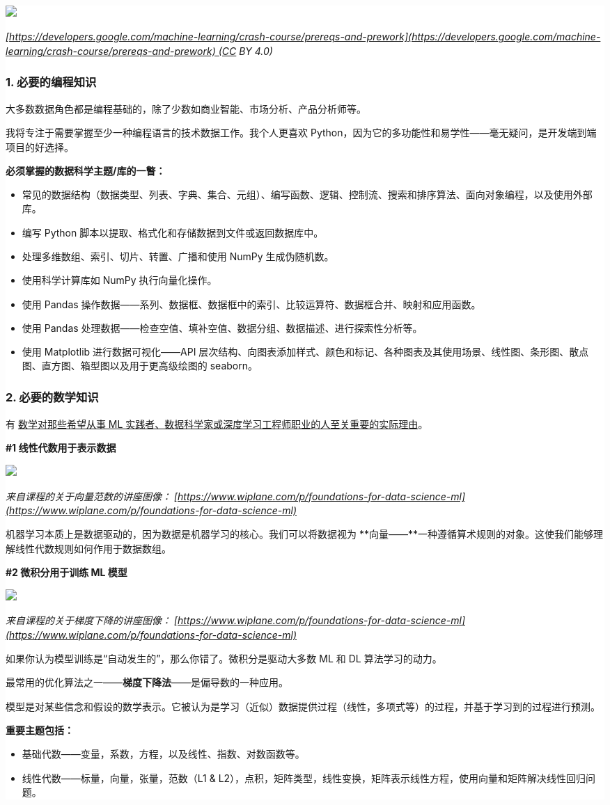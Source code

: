 ![](../Images/55476b07a47c573e4317495721e09ed0.png)

*[https://developers.google.com/machine-learning/crash-course/prereqs-and-prework](https://developers.google.com/machine-learning/crash-course/prereqs-and-prework) (CC BY 4.0)*

### 1\. 必要的编程知识

大多数数据角色都是编程基础的，除了少数如商业智能、市场分析、产品分析师等。

我将专注于需要掌握至少一种编程语言的技术数据工作。我个人更喜欢 Python，因为它的多功能性和易学性——毫无疑问，是开发端到端项目的好选择。

**必须掌握的数据科学主题/库的一瞥：**

+   常见的数据结构（数据类型、列表、字典、集合、元组）、编写函数、逻辑、控制流、搜索和排序算法、面向对象编程，以及使用外部库。

+   编写 Python 脚本以提取、格式化和存储数据到文件或返回数据库中。

+   处理多维数组、索引、切片、转置、广播和使用 NumPy 生成伪随机数。

+   使用科学计算库如 NumPy 执行向量化操作。

+   使用 Pandas 操作数据——系列、数据框、数据框中的索引、比较运算符、数据框合并、映射和应用函数。

+   使用 Pandas 处理数据——检查空值、填补空值、数据分组、数据描述、进行探索性分析等。

+   使用 Matplotlib 进行数据可视化——API 层次结构、向图表添加样式、颜色和标记、各种图表及其使用场景、线性图、条形图、散点图、直方图、箱型图以及用于更高级绘图的 seaborn。

### 2\. 必要的数学知识

有 [数学对那些希望从事 ML 实践者、数据科学家或深度学习工程师职业的人至关重要的实际理由](https://towardsdatascience.com/practical-reasons-to-learn-mathematics-for-data-science-1f6caec161ea)。

**#1 线性代数用于表示数据**

![](../Images/dee4393a04d79c6343d1bb9cc00d0fb5.png)

*来自课程的关于向量范数的讲座图像： [https://www.wiplane.com/p/foundations-for-data-science-ml](https://www.wiplane.com/p/foundations-for-data-science-ml)*

机器学习本质上是数据驱动的，因为数据是机器学习的核心。我们可以将数据视为 **向量——**一种遵循算术规则的对象。这使我们能够理解线性代数规则如何作用于数据数组。

**#2 微积分用于训练 ML 模型**

![](../Images/09558fa34014c0e84f1d1a31c2f40923.png)

*来自课程的关于梯度下降的讲座图像： [https://www.wiplane.com/p/foundations-for-data-science-ml](https://www.wiplane.com/p/foundations-for-data-science-ml)*

如果你认为模型训练是“自动发生的”，那么你错了。微积分是驱动大多数 ML 和 DL 算法学习的动力。

最常用的优化算法之一——**梯度下降法**——是偏导数的一种应用。

模型是对某些信念和假设的数学表示。它被认为是学习（近似）数据提供过程（线性，多项式等）的过程，并基于学习到的过程进行预测。

**重要主题包括：**

+   基础代数——变量，系数，方程，以及线性、指数、对数函数等。

+   线性代数——标量，向量，张量，范数（L1 & L2），点积，矩阵类型，线性变换，矩阵表示线性方程，使用向量和矩阵解决线性回归问题。
